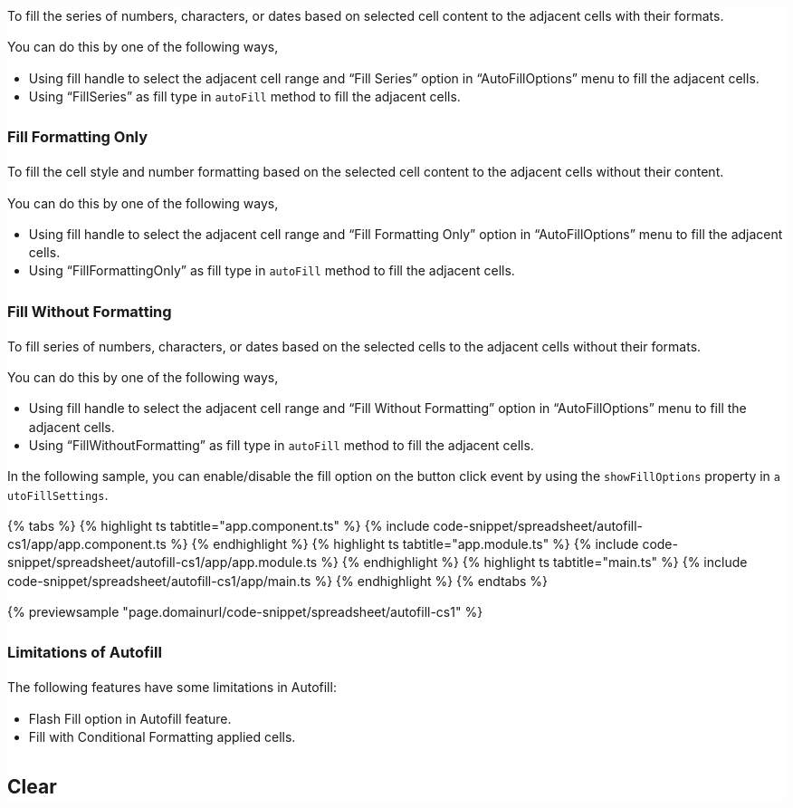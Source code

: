 To fill the series of numbers, characters, or dates based on selected cell content to the adjacent cells with their formats.

You can do this by one of the following ways,

* Using fill handle to select the adjacent cell range and “Fill Series” option in “AutoFillOptions” menu to fill the adjacent cells.
* Using “FillSeries” as fill type in `autoFill` method to fill the adjacent cells.

### Fill Formatting Only

To fill the cell style and number formatting based on the selected cell content to the adjacent cells without their content.

You can do this by one of the following ways,

* Using fill handle to select the adjacent cell range and “Fill Formatting Only” option in “AutoFillOptions” menu to fill the adjacent cells.
* Using “FillFormattingOnly” as fill type in `autoFill` method to fill the adjacent cells.

### Fill Without Formatting

To fill series of numbers, characters, or dates based on the selected cells to the adjacent cells without their formats.

You can do this by one of the following ways,

* Using fill handle to select the adjacent cell range and “Fill Without Formatting” option in “AutoFillOptions” menu to fill the adjacent cells.
* Using “FillWithoutFormatting” as fill type in `autoFill` method to fill the adjacent cells.

In the following sample, you can enable/disable the fill option on the button click event by using the `showFillOptions` property in `autoFillSettings`.

{% tabs %}
{% highlight ts tabtitle="app.component.ts" %}
{% include code-snippet/spreadsheet/autofill-cs1/app/app.component.ts %}
{% endhighlight %}
{% highlight ts tabtitle="app.module.ts" %}
{% include code-snippet/spreadsheet/autofill-cs1/app/app.module.ts %}
{% endhighlight %}
{% highlight ts tabtitle="main.ts" %}
{% include code-snippet/spreadsheet/autofill-cs1/app/main.ts %}
{% endhighlight %}
{% endtabs %}
  
{% previewsample "page.domainurl/code-snippet/spreadsheet/autofill-cs1" %}

### Limitations of Autofill

The following features have some limitations in Autofill:

* Flash Fill option in Autofill feature.
* Fill with Conditional Formatting applied cells.

## Clear
